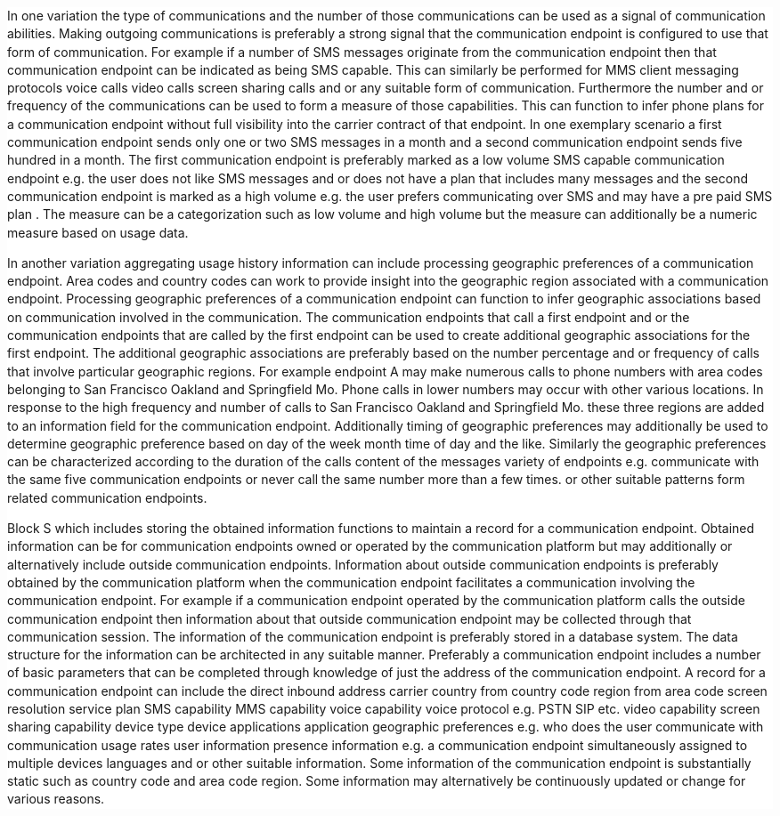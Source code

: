 In one variation the type of communications and the number of those communications can be used as a signal of communication abilities. Making outgoing communications is preferably a strong signal that the communication endpoint is configured to use that form of communication. For example if a number of SMS messages originate from the communication endpoint then that communication endpoint can be indicated as being SMS capable. This can similarly be performed for MMS client messaging protocols voice calls video calls screen sharing calls and or any suitable form of communication. Furthermore the number and or frequency of the communications can be used to form a measure of those capabilities. This can function to infer phone plans for a communication endpoint without full visibility into the carrier contract of that endpoint. In one exemplary scenario a first communication endpoint sends only one or two SMS messages in a month and a second communication endpoint sends five hundred in a month. The first communication endpoint is preferably marked as a low volume SMS capable communication endpoint e.g. the user does not like SMS messages and or does not have a plan that includes many messages and the second communication endpoint is marked as a high volume e.g. the user prefers communicating over SMS and may have a pre paid SMS plan . The measure can be a categorization such as low volume and high volume but the measure can additionally be a numeric measure based on usage data.

In another variation aggregating usage history information can include processing geographic preferences of a communication endpoint. Area codes and country codes can work to provide insight into the geographic region associated with a communication endpoint. Processing geographic preferences of a communication endpoint can function to infer geographic associations based on communication involved in the communication. The communication endpoints that call a first endpoint and or the communication endpoints that are called by the first endpoint can be used to create additional geographic associations for the first endpoint. The additional geographic associations are preferably based on the number percentage and or frequency of calls that involve particular geographic regions. For example endpoint A may make numerous calls to phone numbers with area codes belonging to San Francisco Oakland and Springfield Mo. Phone calls in lower numbers may occur with other various locations. In response to the high frequency and number of calls to San Francisco Oakland and Springfield Mo. these three regions are added to an information field for the communication endpoint. Additionally timing of geographic preferences may additionally be used to determine geographic preference based on day of the week month time of day and the like. Similarly the geographic preferences can be characterized according to the duration of the calls content of the messages variety of endpoints e.g. communicate with the same five communication endpoints or never call the same number more than a few times. or other suitable patterns form related communication endpoints.

Block S which includes storing the obtained information functions to maintain a record for a communication endpoint. Obtained information can be for communication endpoints owned or operated by the communication platform but may additionally or alternatively include outside communication endpoints. Information about outside communication endpoints is preferably obtained by the communication platform when the communication endpoint facilitates a communication involving the communication endpoint. For example if a communication endpoint operated by the communication platform calls the outside communication endpoint then information about that outside communication endpoint may be collected through that communication session. The information of the communication endpoint is preferably stored in a database system. The data structure for the information can be architected in any suitable manner. Preferably a communication endpoint includes a number of basic parameters that can be completed through knowledge of just the address of the communication endpoint. A record for a communication endpoint can include the direct inbound address carrier country from country code region from area code screen resolution service plan SMS capability MMS capability voice capability voice protocol e.g. PSTN SIP etc. video capability screen sharing capability device type device applications application geographic preferences e.g. who does the user communicate with communication usage rates user information presence information e.g. a communication endpoint simultaneously assigned to multiple devices languages and or other suitable information. Some information of the communication endpoint is substantially static such as country code and area code region. Some information may alternatively be continuously updated or change for various reasons.
